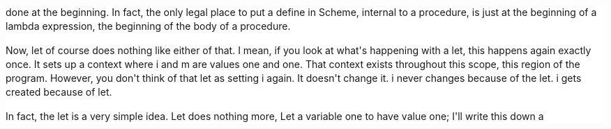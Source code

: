   <span m='1163650'>done</span> <span m='1163870'>at</span> <span m='1163940'>the</span>
  <span m='1164020'>beginning.</span> <span m='1166490'>In</span> <span m='1166640'>fact,</span>
  <span m='1167040'>the</span> <span m='1167400'>only</span> <span m='1167640'>legal</span>
  <span m='1167930'>place</span> <span m='1168170'>to</span> <span m='1168260'>put</span>
  <span m='1168480'>a</span> <span m='1168560'>define</span> <span m='1169280'>in</span>
  <span m='1169460'>Scheme,</span> <span m='1169870'>internal</span> <span m='1170290'>to</span>
  <span m='1170380'>a</span> <span m='1170460'>procedure,</span> <span m='1171120'>is</span>
  <span m='1171250'>just</span> <span m='1171840'>at</span> <span m='1172090'>the</span>
  <span m='1172150'>beginning</span> <span m='1172450'>of</span> <span m='1172530'>a</span>
  <span m='1172570'>lambda</span> <span m='1172800'>expression,</span> <span m='1176120'>the</span>
  <span m='1176290'>beginning</span> <span m='1176560'>of the</span> <span m='1176650'>body</span>
  <span m='1176970'>of</span> <span m='1177040'>a</span> <span m='1177110'>procedure.</span>
  </p><p><span m='1181750'>Now,</span> <span m='1183300'>let</span> <span m='1183540'>of</span>
  <span m='1183720'>course</span> <span m='1183910'>does</span> <span m='1184640'>nothing</span>
  <span m='1184920'>like</span> <span m='1185140'>either</span> <span m='1185430'>of</span>
  <span m='1185480'>that.</span> <span m='1186670'>I</span> <span m='1186950'>mean,</span>
  <span m='1188200'>if you</span> <span m='1188390'>look at</span> <span m='1188520'>what's</span>
  <span m='1188670'>happening</span> <span m='1189010'>with a</span> <span m='1189090'>let,</span>
  <span m='1190280'>this</span> <span m='1190520'>happens</span> <span m='1190850'>again</span>
  <span m='1191140'>exactly</span> <span m='1191650'>once.</span> <span m='1192220'>It</span>
  <span m='1192420'>sets</span> <span m='1192660'>up</span> <span m='1192760'>a</span>
  <span m='1192810'>context</span> <span m='1193270'>where</span> <span m='1193410'>i</span>
  <span m='1193610'>and</span> <span m='1193740'>m</span> <span m='1193960'>are</span>
  <span m='1194520'>values</span> <span m='1194920'>one</span> <span m='1195270'>and</span>
  <span m='1195410'>one.</span> <span m='1196820'>That</span> <span m='1197200'>context</span>
  <span m='1198880'>exists</span> <span m='1199290'>throughout</span> <span m='1199670'>this</span>
  <span m='1200070'>scope,</span> <span m='1201500'>this</span> <span m='1201630'>region</span>
  <span m='1202000'>of</span> <span m='1202090'>the</span> <span m='1202170'>program.</span>
  <span m='1205080'>However,</span> <span m='1205700'>you</span> <span m='1205840'>don't</span>
  <span m='1206020'>think</span> <span m='1206190'>of</span> <span m='1206370'>that
  let</span> <span m='1206720'>as</span> <span m='1208880'>setting</span> <span m='1209210'>i</span>
  <span m='1209370'>again.</span> <span m='1211110'>It</span> <span m='1211220'>doesn't</span>
  <span m='1211500'>change</span> <span m='1211820'>it.</span> <span m='1212350'>i</span>
  <span m='1212550'>never</span> <span m='1212790'>changes</span> <span m='1213240'>because</span>
  <span m='1213670'>of the</span> <span m='1213760'>let.</span> <span m='1215390'>i</span>
  <span m='1215500'>gets</span> <span m='1215700'>created</span> <span m='1216180'>because</span>
  <span m='1216480'>of</span> <span m='1216930'>let.</span> </p><p><span m='1218690'>In</span>
  <span m='1218970'>fact,</span> <span m='1219780'>the</span> <span m='1220060'>let</span>
  <span m='1220280'>is</span> <span m='1220490'>a</span> <span m='1220550'>very</span>
  <span m='1220730'>simple</span> <span m='1221070'>idea.</span> <span m='1222300'>Let</span>
  <span m='1222580'>does</span> <span m='1222760'>nothing</span> <span m='1223080'>more,</span>
  <span m='1224080'>Let</span> <span m='1226310'>a</span> <span m='1227970'>variable</span>
  <span m='1228650'>one</span> <span m='1229380'>to</span> <span m='1229930'>have</span>
  <span m='1230490'>value</span> <span m='1230930'>one;</span> <span m='1231370'>I'll</span>
  <span m='1231810'>write this</span> <span m='1232190'>down</span> <span m='1232380'>a</span>
